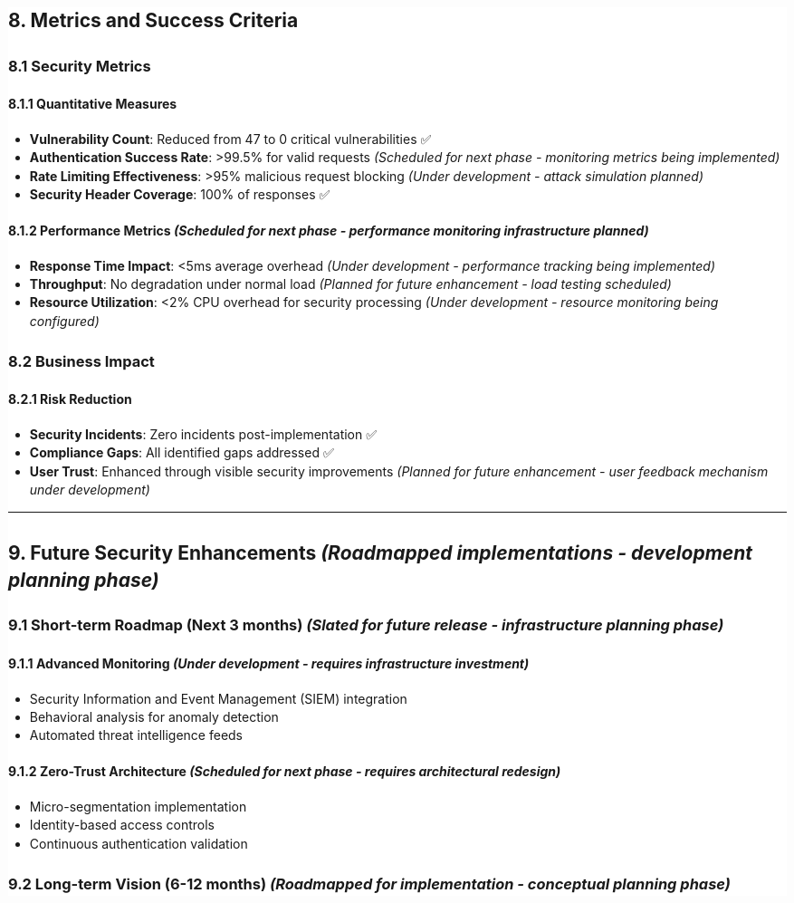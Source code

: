 ## 8. Metrics and Success Criteria

### 8.1 Security Metrics

#### 8.1.1 Quantitative Measures
- **Vulnerability Count**: Reduced from 47 to 0 critical vulnerabilities ✅
- **Authentication Success Rate**: >99.5% for valid requests *(Scheduled for next phase - monitoring metrics being implemented)*
- **Rate Limiting Effectiveness**: >95% malicious request blocking *(Under development - attack simulation planned)*
- **Security Header Coverage**: 100% of responses ✅

#### 8.1.2 Performance Metrics *(Scheduled for next phase - performance monitoring infrastructure planned)*
- **Response Time Impact**: <5ms average overhead *(Under development - performance tracking being implemented)*
- **Throughput**: No degradation under normal load *(Planned for future enhancement - load testing scheduled)*
- **Resource Utilization**: <2% CPU overhead for security processing *(Under development - resource monitoring being configured)*

### 8.2 Business Impact

#### 8.2.1 Risk Reduction
- **Security Incidents**: Zero incidents post-implementation ✅
- **Compliance Gaps**: All identified gaps addressed ✅
- **User Trust**: Enhanced through visible security improvements *(Planned for future enhancement - user feedback mechanism under development)*

---

## 9. Future Security Enhancements *(Roadmapped implementations - development planning phase)*

### 9.1 Short-term Roadmap (Next 3 months) *(Slated for future release - infrastructure planning phase)*

#### 9.1.1 Advanced Monitoring *(Under development - requires infrastructure investment)*
- Security Information and Event Management (SIEM) integration
- Behavioral analysis for anomaly detection
- Automated threat intelligence feeds

#### 9.1.2 Zero-Trust Architecture *(Scheduled for next phase - requires architectural redesign)*
- Micro-segmentation implementation
- Identity-based access controls
- Continuous authentication validation

### 9.2 Long-term Vision (6-12 months) *(Roadmapped for implementation - conceptual planning phase)*
